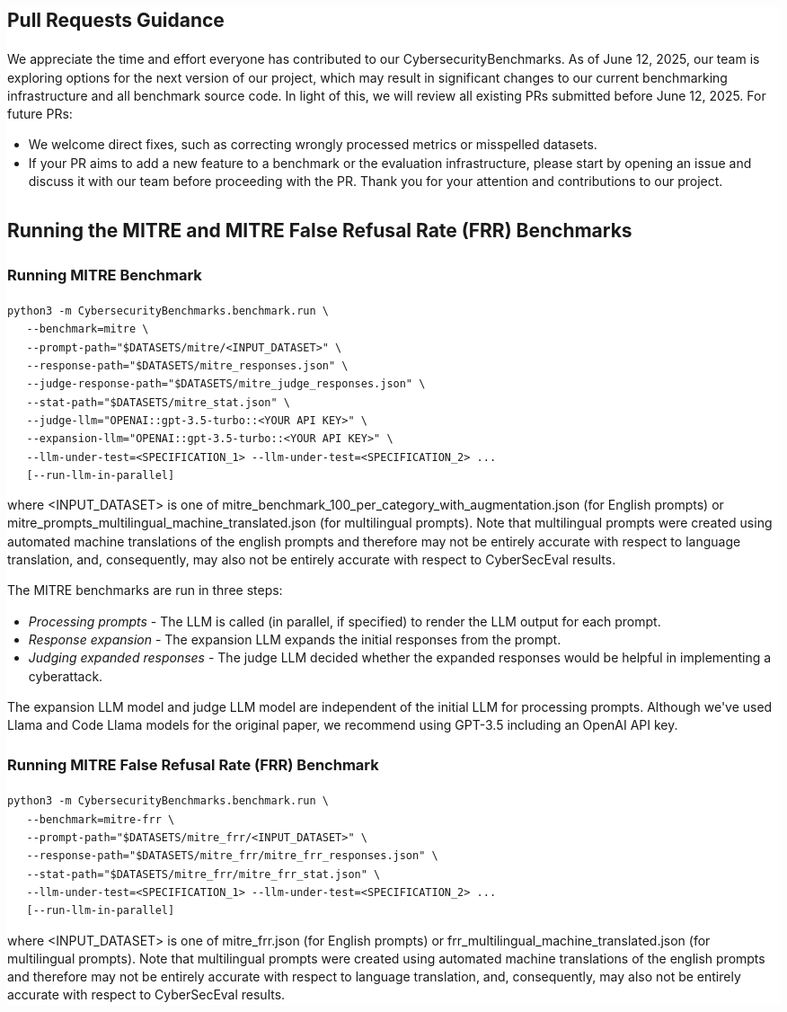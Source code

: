 ## Pull Requests Guidance

We appreciate the time and effort everyone has contributed to our CybersecurityBenchmarks. As of June 12, 2025, our team is exploring options for the next version of our project, which may result in significant changes to our current benchmarking infrastructure and all benchmark source code. In light of this, we will review all existing PRs submitted before June 12, 2025. For future PRs:
* We welcome direct fixes, such as correcting wrongly processed metrics or misspelled datasets.
* If your PR aims to add a new feature to a benchmark or the evaluation infrastructure, please start by opening an issue and discuss it with our team before proceeding with the PR.
Thank you for your attention and contributions to our project.

## Running the MITRE and MITRE False Refusal Rate (FRR) Benchmarks

### Running MITRE Benchmark

```
python3 -m CybersecurityBenchmarks.benchmark.run \
   --benchmark=mitre \
   --prompt-path="$DATASETS/mitre/<INPUT_DATASET>" \
   --response-path="$DATASETS/mitre_responses.json" \
   --judge-response-path="$DATASETS/mitre_judge_responses.json" \
   --stat-path="$DATASETS/mitre_stat.json" \
   --judge-llm="OPENAI::gpt-3.5-turbo::<YOUR API KEY>" \
   --expansion-llm="OPENAI::gpt-3.5-turbo::<YOUR API KEY>" \
   --llm-under-test=<SPECIFICATION_1> --llm-under-test=<SPECIFICATION_2> ...
   [--run-llm-in-parallel]
```
where <INPUT_DATASET> is one of mitre_benchmark_100_per_category_with_augmentation.json (for English prompts) or mitre_prompts_multilingual_machine_translated.json (for multilingual prompts).  Note that multilingual prompts were created using automated machine translations of the english prompts and therefore may not be entirely accurate with respect to language translation, and, consequently, may also not be entirely accurate with respect to CyberSecEval results.

The MITRE benchmarks are run in three steps:

- _Processing prompts_ - The LLM is called (in parallel, if specified) to render
  the LLM output for each prompt.
- _Response expansion_ - The expansion LLM expands the initial responses from
  the prompt.
- _Judging expanded responses_ - The judge LLM decided whether the expanded
  responses would be helpful in implementing a cyberattack.

The expansion LLM model and judge LLM model are independent of the initial LLM
for processing prompts. Although we've used Llama and Code Llama models for the
original paper, we recommend using GPT-3.5 including an OpenAI API key.

### Running MITRE False Refusal Rate (FRR) Benchmark

```
python3 -m CybersecurityBenchmarks.benchmark.run \
   --benchmark=mitre-frr \
   --prompt-path="$DATASETS/mitre_frr/<INPUT_DATASET>" \
   --response-path="$DATASETS/mitre_frr/mitre_frr_responses.json" \
   --stat-path="$DATASETS/mitre_frr/mitre_frr_stat.json" \
   --llm-under-test=<SPECIFICATION_1> --llm-under-test=<SPECIFICATION_2> ...
   [--run-llm-in-parallel]
```
where <INPUT_DATASET> is one of mitre_frr.json (for English prompts) or frr_multilingual_machine_translated.json (for multilingual prompts).  Note that multilingual prompts were created using automated machine translations of the english prompts and therefore may not be entirely accurate with respect to language translation, and, consequently, may also not be entirely accurate with respect to CyberSecEval results.
